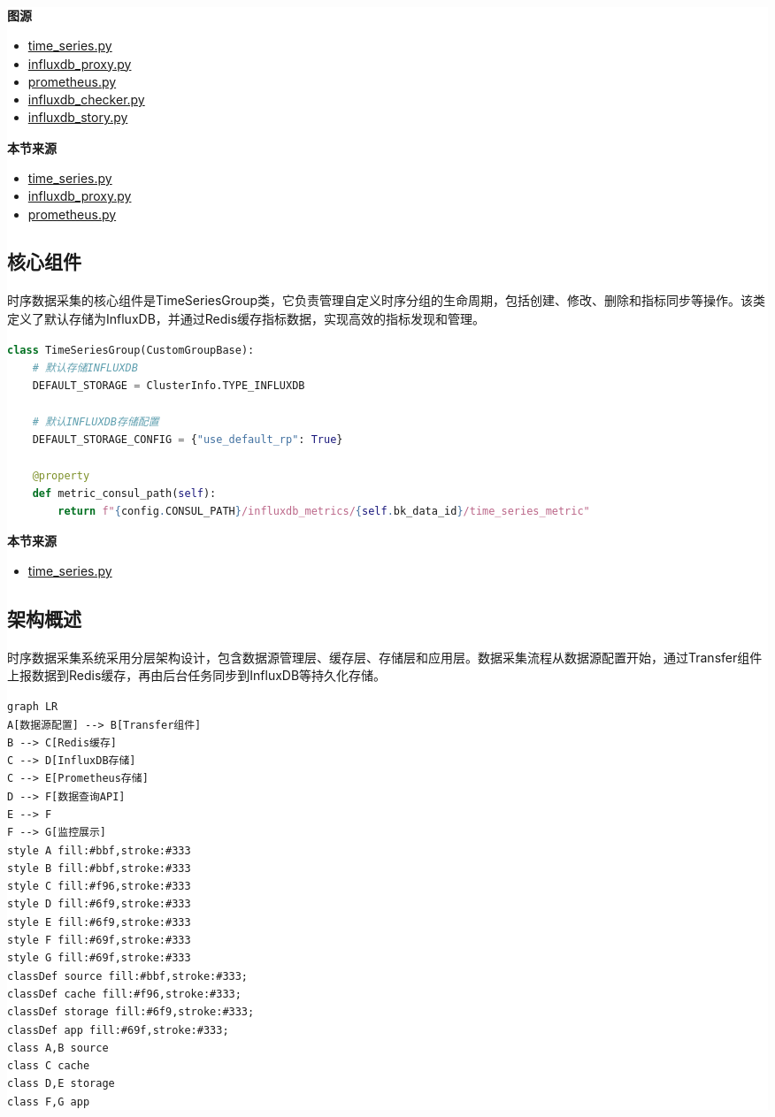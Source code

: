 **图源**
- [time_series.py](file://bkmonitor\metadata\models\custom_report\time_series.py)
- [influxdb_proxy.py](file://bkmonitor\config\tools\influxdb_proxy.py)
- [prometheus.py](file://bkmonitor\bkmonitor\middlewares\prometheus.py)
- [influxdb_checker.py](file://bkmonitor\scripts\influxdb_checker.py)
- [influxdb_story.py](file://bkmonitor\alarm_backends\management\story\influxdb_story.py)

**本节来源**
- [time_series.py](file://bkmonitor\metadata\models\custom_report\time_series.py)
- [influxdb_proxy.py](file://bkmonitor\config\tools\influxdb_proxy.py)
- [prometheus.py](file://bkmonitor\bkmonitor\middlewares\prometheus.py)

## 核心组件
时序数据采集的核心组件是TimeSeriesGroup类，它负责管理自定义时序分组的生命周期，包括创建、修改、删除和指标同步等操作。该类定义了默认存储为InfluxDB，并通过Redis缓存指标数据，实现高效的指标发现和管理。

```python
class TimeSeriesGroup(CustomGroupBase):
    # 默认存储INFLUXDB
    DEFAULT_STORAGE = ClusterInfo.TYPE_INFLUXDB
    
    # 默认INFLUXDB存储配置
    DEFAULT_STORAGE_CONFIG = {"use_default_rp": True}
    
    @property
    def metric_consul_path(self):
        return f"{config.CONSUL_PATH}/influxdb_metrics/{self.bk_data_id}/time_series_metric"
```

**本节来源**
- [time_series.py](file://bkmonitor\metadata\models\custom_report\time_series.py)

## 架构概述
时序数据采集系统采用分层架构设计，包含数据源管理层、缓存层、存储层和应用层。数据采集流程从数据源配置开始，通过Transfer组件上报数据到Redis缓存，再由后台任务同步到InfluxDB等持久化存储。

```mermaid
graph LR
A[数据源配置] --> B[Transfer组件]
B --> C[Redis缓存]
C --> D[InfluxDB存储]
C --> E[Prometheus存储]
D --> F[数据查询API]
E --> F
F --> G[监控展示]
style A fill:#bbf,stroke:#333
style B fill:#bbf,stroke:#333
style C fill:#f96,stroke:#333
style D fill:#6f9,stroke:#333
style E fill:#6f9,stroke:#333
style F fill:#69f,stroke:#333
style G fill:#69f,stroke:#333
classDef source fill:#bbf,stroke:#333;
classDef cache fill:#f96,stroke:#333;
classDef storage fill:#6f9,stroke:#333;
classDef app fill:#69f,stroke:#333;
class A,B source
class C cache
class D,E storage
class F,G app
```

